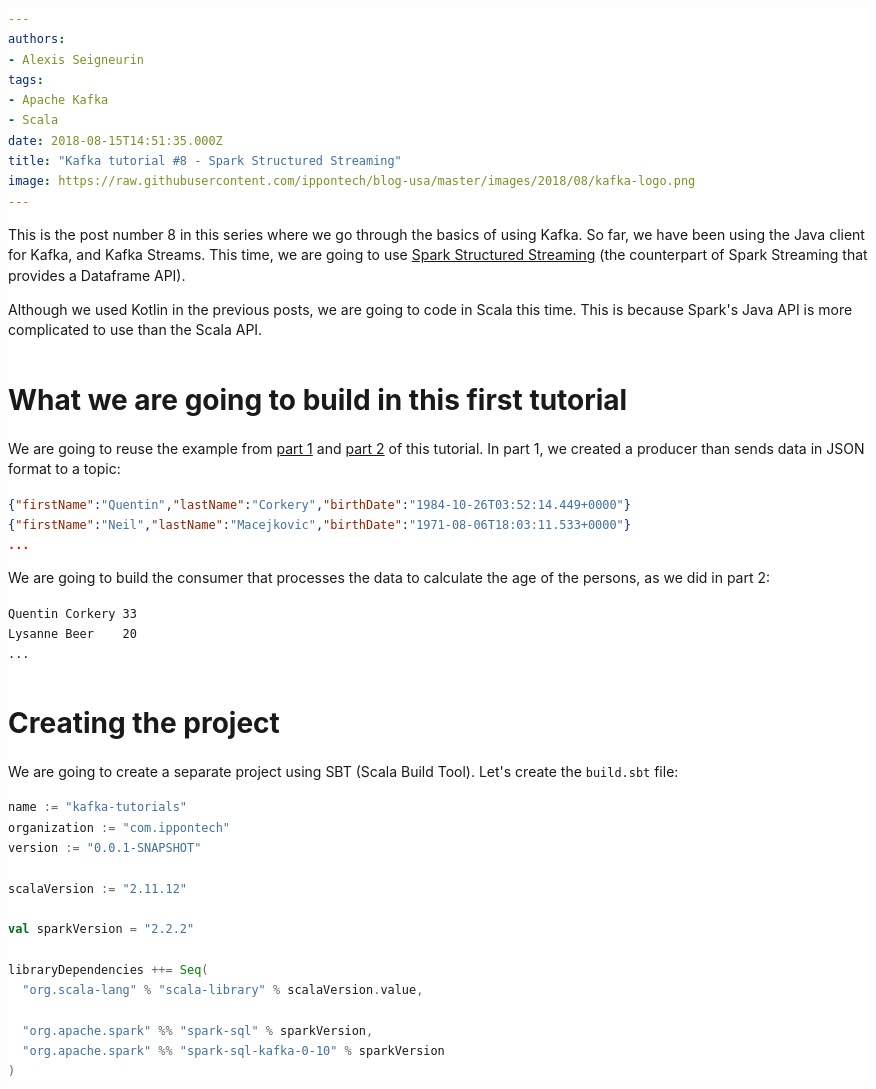 ```yaml
---
authors:
- Alexis Seigneurin
tags:
- Apache Kafka
- Scala
date: 2018-08-15T14:51:35.000Z
title: "Kafka tutorial #8 - Spark Structured Streaming"
image: https://raw.githubusercontent.com/ippontech/blog-usa/master/images/2018/08/kafka-logo.png
---
```


This is the post number 8 in this series where we go through the basics of using Kafka. So far, we have been using the Java client for Kafka, and Kafka Streams. This time, we are going to use [Spark Structured Streaming](http://spark.apache.org/docs/latest/structured-streaming-programming-guide.html) (the counterpart of Spark Streaming that provides a Dataframe API).

Although we used Kotlin in the previous posts, we are going to code in Scala this time. This is because Spark's Java API is more complicated to use than the Scala API.

# What we are going to build in this first tutorial

We are going to reuse the example from [part 1](/kafka-tutorial-1-simple-producer-in-kotlin/) and [part 2](/kafka-tutorial-2-simple-consumer-in-kotlin/) of this tutorial. In part 1, we created a producer than sends data in JSON format to a topic:

```json
{"firstName":"Quentin","lastName":"Corkery","birthDate":"1984-10-26T03:52:14.449+0000"}
{"firstName":"Neil","lastName":"Macejkovic","birthDate":"1971-08-06T18:03:11.533+0000"}
...
```

We are going to build the consumer that processes the data to calculate the age of the persons, as we did in part 2:

```text
Quentin Corkery	33
Lysanne Beer	20
...
```

# Creating the project

We are going to create a separate project using SBT (Scala Build Tool). Let's create the `build.sbt` file:

```scala
name := "kafka-tutorials"
organization := "com.ippontech"
version := "0.0.1-SNAPSHOT"

scalaVersion := "2.11.12"

val sparkVersion = "2.2.2"

libraryDependencies ++= Seq(
  "org.scala-lang" % "scala-library" % scalaVersion.value,

  "org.apache.spark" %% "spark-sql" % sparkVersion,
  "org.apache.spark" %% "spark-sql-kafka-0-10" % sparkVersion
)
```
